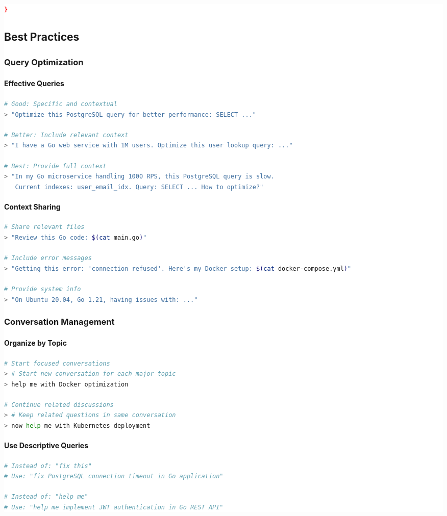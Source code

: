 ```bash
}
```

## Best Practices

### Query Optimization

#### Effective Queries
```bash
# Good: Specific and contextual
> "Optimize this PostgreSQL query for better performance: SELECT ..."

# Better: Include relevant context
> "I have a Go web service with 1M users. Optimize this user lookup query: ..."

# Best: Provide full context
> "In my Go microservice handling 1000 RPS, this PostgreSQL query is slow. 
   Current indexes: user_email_idx. Query: SELECT ... How to optimize?"
```

#### Context Sharing
```bash
# Share relevant files
> "Review this Go code: $(cat main.go)"

# Include error messages
> "Getting this error: 'connection refused'. Here's my Docker setup: $(cat docker-compose.yml)"

# Provide system info
> "On Ubuntu 20.04, Go 1.21, having issues with: ..."
```

### Conversation Management

#### Organize by Topic
```bash
# Start focused conversations
> # Start new conversation for each major topic
> help me with Docker optimization

# Continue related discussions
> # Keep related questions in same conversation
> now help me with Kubernetes deployment
```

#### Use Descriptive Queries
```bash
# Instead of: "fix this"
# Use: "fix PostgreSQL connection timeout in Go application"

# Instead of: "help me"
# Use: "help me implement JWT authentication in Go REST API"
```
